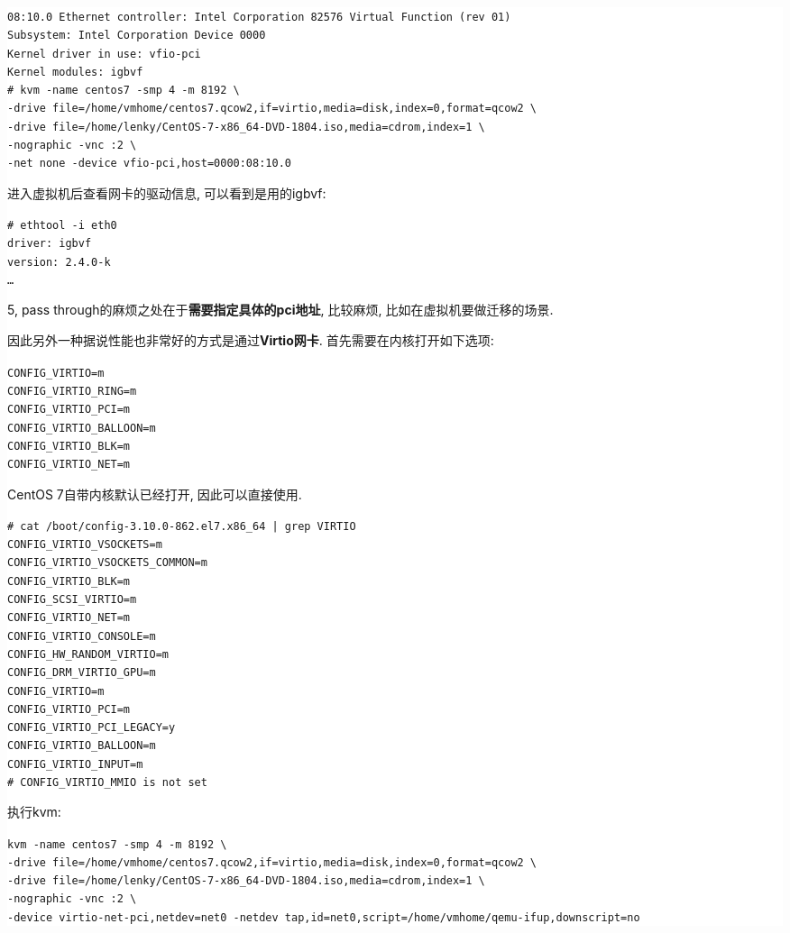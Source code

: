 ```
08:10.0 Ethernet controller: Intel Corporation 82576 Virtual Function (rev 01)
Subsystem: Intel Corporation Device 0000
Kernel driver in use: vfio-pci
Kernel modules: igbvf
# kvm -name centos7 -smp 4 -m 8192 \
-drive file=/home/vmhome/centos7.qcow2,if=virtio,media=disk,index=0,format=qcow2 \
-drive file=/home/lenky/CentOS-7-x86_64-DVD-1804.iso,media=cdrom,index=1 \
-nographic -vnc :2 \
-net none -device vfio-pci,host=0000:08:10.0
```

进入虚拟机后查看网卡的驱动信息, 可以看到是用的igbvf: 

```
# ethtool -i eth0
driver: igbvf
version: 2.4.0-k
…
```

5, pass through的麻烦之处在于**需要指定具体的pci地址**, 比较麻烦, 比如在虚拟机要做迁移的场景. 

因此另外一种据说性能也非常好的方式是通过**Virtio网卡**. 首先需要在内核打开如下选项: 

```
CONFIG_VIRTIO=m
CONFIG_VIRTIO_RING=m
CONFIG_VIRTIO_PCI=m
CONFIG_VIRTIO_BALLOON=m
CONFIG_VIRTIO_BLK=m
CONFIG_VIRTIO_NET=m
```

CentOS 7自带内核默认已经打开, 因此可以直接使用. 
```
# cat /boot/config-3.10.0-862.el7.x86_64 | grep VIRTIO
CONFIG_VIRTIO_VSOCKETS=m
CONFIG_VIRTIO_VSOCKETS_COMMON=m
CONFIG_VIRTIO_BLK=m
CONFIG_SCSI_VIRTIO=m
CONFIG_VIRTIO_NET=m
CONFIG_VIRTIO_CONSOLE=m
CONFIG_HW_RANDOM_VIRTIO=m
CONFIG_DRM_VIRTIO_GPU=m
CONFIG_VIRTIO=m
CONFIG_VIRTIO_PCI=m
CONFIG_VIRTIO_PCI_LEGACY=y
CONFIG_VIRTIO_BALLOON=m
CONFIG_VIRTIO_INPUT=m
# CONFIG_VIRTIO_MMIO is not set
```

执行kvm: 

```
kvm -name centos7 -smp 4 -m 8192 \
-drive file=/home/vmhome/centos7.qcow2,if=virtio,media=disk,index=0,format=qcow2 \
-drive file=/home/lenky/CentOS-7-x86_64-DVD-1804.iso,media=cdrom,index=1 \
-nographic -vnc :2 \
-device virtio-net-pci,netdev=net0 -netdev tap,id=net0,script=/home/vmhome/qemu-ifup,downscript=no
```
